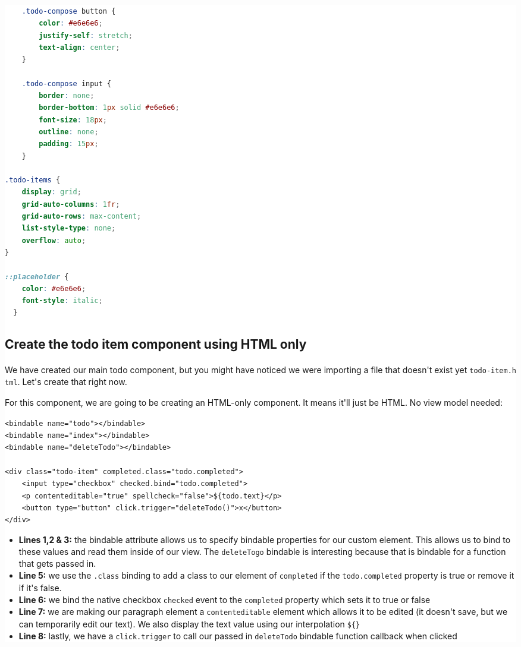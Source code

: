 ```css
    .todo-compose button {
        color: #e6e6e6;
        justify-self: stretch;
        text-align: center;
    }

    .todo-compose input {
        border: none;
        border-bottom: 1px solid #e6e6e6;
        font-size: 18px;
        outline: none;
        padding: 15px;
    }

.todo-items {
    display: grid;
    grid-auto-columns: 1fr;
    grid-auto-rows: max-content;
    list-style-type: none;
    overflow: auto;
}

::placeholder {
    color: #e6e6e6;
    font-style: italic;
  }
```

## Create the todo item component using HTML only

We have created our main todo component, but you might have noticed we were importing a file that doesn't exist yet `todo-item.html`. Let's create that right now.

For this component, we are going to be creating an HTML-only component. It means it'll just be HTML. No view model needed:

```markup
<bindable name="todo"></bindable>
<bindable name="index"></bindable>
<bindable name="deleteTodo"></bindable>

<div class="todo-item" completed.class="todo.completed">
    <input type="checkbox" checked.bind="todo.completed">
    <p contenteditable="true" spellcheck="false">${todo.text}</p>
    <button type="button" click.trigger="deleteTodo()">x</button>
</div>
```

* **Lines 1,2 & 3:** the bindable attribute allows us to specify bindable properties for our custom element. This allows us to bind to these values and read them inside of our view. The `deleteTogo` bindable is interesting because that is bindable for a function that gets passed in.
* **Line 5:** we use the `.class` binding to add a class to our element of `completed` if the `todo.completed` property is true or remove it if it's false.
* **Line 6:** we bind the native checkbox `checked` event to the `completed` property which sets it to true or false
* **Line 7:** we are making our paragraph element a `contenteditable` element which allows it to be edited (it doesn't save, but we can temporarily edit our text). We also display the text value using our interpolation `${}`
* **Line 8:** lastly, we have a `click.trigger` to call our passed in `deleteTodo` bindable function callback when clicked

